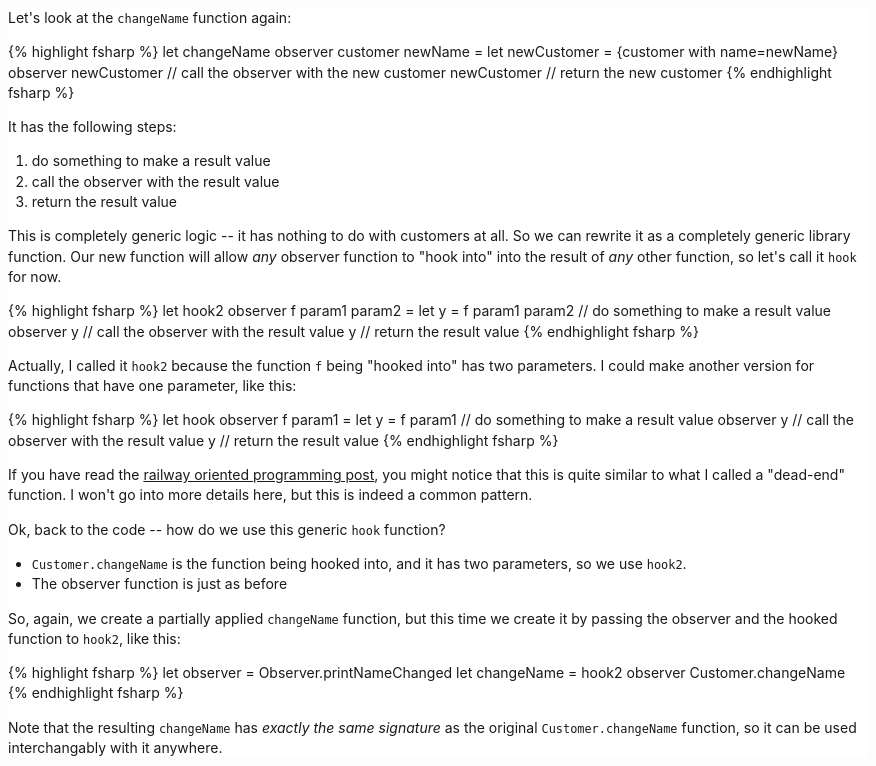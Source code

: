 Let's look at the `changeName` function again:

{% highlight fsharp %}
let changeName observer customer newName = 
    let newCustomer = {customer with name=newName}
    observer newCustomer    // call the observer with the new customer
    newCustomer             // return the new customer
{% endhighlight fsharp %}

It has the following steps:

1. do something to make a result value
1. call the observer with the result value
1. return the result value

This is completely generic logic -- it has nothing to do with customers at all. So we can rewrite it as a completely generic library function. Our new function will allow *any* observer function to "hook into" into the result of *any* other function, so let's call it `hook` for now. 

{% highlight fsharp %}
let hook2 observer f param1 param2 = 
    let y = f param1 param2 // do something to make a result value
    observer y              // call the observer with the result value
    y                       // return the result value
{% endhighlight fsharp %}

Actually, I called it `hook2` because the function `f` being "hooked into" has two parameters. I could make another version for functions that have one parameter, like this:

{% highlight fsharp %}
let hook observer f param1 = 
    let y = f param1 // do something to make a result value 
    observer y       // call the observer with the result value
    y                // return the result value
{% endhighlight fsharp %}

If you have read the [railway oriented programming post](/posts/recipe-part2/), you might notice that this is quite similar to what I called a "dead-end" function.  I won't go into more details here, but this is indeed a common pattern.

Ok, back to the code -- how do we use this generic `hook` function?  

* `Customer.changeName` is the function being hooked into, and it has two parameters, so we use `hook2`.
* The observer function is just as before

So, again, we create a partially applied `changeName` function, but this time we create it by passing the observer and the hooked function to `hook2`, like this:

{% highlight fsharp %}
let observer = Observer.printNameChanged 
let changeName = hook2 observer Customer.changeName 
{% endhighlight fsharp %}

Note that the resulting `changeName` has *exactly the same signature* as the original `Customer.changeName` function, so it can be used interchangably with it anywhere.
